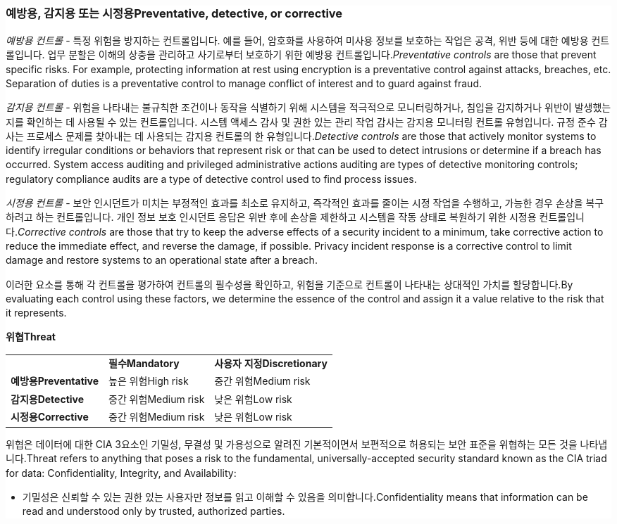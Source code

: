  ### <a name="preventative-detective-or-corrective"></a><span data-ttu-id="af9d2-276">예방용, 감지용 또는 시정용</span><span class="sxs-lookup"><span data-stu-id="af9d2-276">Preventative, detective, or corrective</span></span>
  
 <span data-ttu-id="af9d2-p137">*예방용 컨트롤* - 특정 위험을 방지하는 컨트롤입니다. 예를 들어, 암호화를 사용하여 미사용 정보를 보호하는 작업은 공격, 위반 등에 대한 예방용 컨트롤입니다. 업무 분할은 이해의 상충을 관리하고 사기로부터 보호하기 위한 예방용 컨트롤입니다.</span><span class="sxs-lookup"><span data-stu-id="af9d2-p137">*Preventative controls*  are those that prevent specific risks. For example, protecting information at rest using encryption is a preventative control against attacks, breaches, etc. Separation of duties is a preventative control to manage conflict of interest and to guard against fraud.</span></span> 
  
 <span data-ttu-id="af9d2-p138">*감지용 컨트롤* - 위험을 나타내는 불규칙한 조건이나 동작을 식별하기 위해 시스템을 적극적으로 모니터링하거나, 침입을 감지하거나 위반이 발생했는지를 확인하는 데 사용될 수 있는 컨트롤입니다. 시스템 액세스 감사 및 권한 있는 관리 작업 감사는 감지용 모니터링 컨트롤 유형입니다. 규정 준수 감사는 프로세스 문제를 찾아내는 데 사용되는 감지용 컨트롤의 한 유형입니다.</span><span class="sxs-lookup"><span data-stu-id="af9d2-p138">*Detective controls*  are those that actively monitor systems to identify irregular conditions or behaviors that represent risk or that can be used to detect intrusions or determine if a breach has occurred. System access auditing and privileged administrative actions auditing are types of detective monitoring controls; regulatory compliance audits are a type of detective control used to find process issues.</span></span> 
  
 <span data-ttu-id="af9d2-p139">*시정용 컨트롤* - 보안 인시던트가 미치는 부정적인 효과를 최소로 유지하고, 즉각적인 효과를 줄이는 시정 작업을 수행하고, 가능한 경우 손상을 복구하려고 하는 컨트롤입니다. 개인 정보 보호 인시던트 응답은 위반 후에 손상을 제한하고 시스템을 작동 상태로 복원하기 위한 시정용 컨트롤입니다.</span><span class="sxs-lookup"><span data-stu-id="af9d2-p139">*Corrective controls*  are those that try to keep the adverse effects of a security incident to a minimum, take corrective action to reduce the immediate effect, and reverse the damage, if possible. Privacy incident response is a corrective control to limit damage and restore systems to an operational state after a breach.</span></span> 
  
<span data-ttu-id="af9d2-283">이러한 요소를 통해 각 컨트롤을 평가하여 컨트롤의 필수성을 확인하고, 위험을 기준으로 컨트롤이 나타내는 상대적인 가치를 할당합니다.</span><span class="sxs-lookup"><span data-stu-id="af9d2-283">By evaluating each control using these factors, we determine the essence of the control and assign it a value relative to the risk that it represents.</span></span>
  
 <span data-ttu-id="af9d2-284">**위협**</span><span class="sxs-lookup"><span data-stu-id="af9d2-284">**Threat**</span></span>
  
||||
|:-----|:-----|:-----|
||<span data-ttu-id="af9d2-285">**필수**</span><span class="sxs-lookup"><span data-stu-id="af9d2-285">**Mandatory**</span></span> <br/> |<span data-ttu-id="af9d2-286">**사용자 지정**</span><span class="sxs-lookup"><span data-stu-id="af9d2-286">**Discretionary**</span></span> <br/> |
|<span data-ttu-id="af9d2-287">**예방용**</span><span class="sxs-lookup"><span data-stu-id="af9d2-287">**Preventative**</span></span> <br/> |<span data-ttu-id="af9d2-288">높은 위험</span><span class="sxs-lookup"><span data-stu-id="af9d2-288">High risk</span></span>  <br/> |<span data-ttu-id="af9d2-289">중간 위험</span><span class="sxs-lookup"><span data-stu-id="af9d2-289">Medium risk</span></span>  <br/> |
|<span data-ttu-id="af9d2-290">**감지용**</span><span class="sxs-lookup"><span data-stu-id="af9d2-290">**Detective**</span></span> <br/> |<span data-ttu-id="af9d2-291">중간 위험</span><span class="sxs-lookup"><span data-stu-id="af9d2-291">Medium risk</span></span>  <br/> |<span data-ttu-id="af9d2-292">낮은 위험</span><span class="sxs-lookup"><span data-stu-id="af9d2-292">Low risk</span></span>  <br/> |
|<span data-ttu-id="af9d2-293">**시정용**</span><span class="sxs-lookup"><span data-stu-id="af9d2-293">**Corrective**</span></span> <br/> |<span data-ttu-id="af9d2-294">중간 위험</span><span class="sxs-lookup"><span data-stu-id="af9d2-294">Medium risk</span></span>  <br/> |<span data-ttu-id="af9d2-295">낮은 위험</span><span class="sxs-lookup"><span data-stu-id="af9d2-295">Low risk</span></span>  <br/> |
   
<span data-ttu-id="af9d2-296">위협은 데이터에 대한 CIA 3요소인 기밀성, 무결성 및 가용성으로 알려진 기본적이면서 보편적으로 허용되는 보안 표준을 위협하는 모든 것을 나타냅니다.</span><span class="sxs-lookup"><span data-stu-id="af9d2-296">Threat refers to anything that poses a risk to the fundamental, universally-accepted security standard known as the CIA triad for data: Confidentiality, Integrity, and Availability:</span></span>
  
- <span data-ttu-id="af9d2-297">기밀성은 신뢰할 수 있는 권한 있는 사용자만 정보를 읽고 이해할 수 있음을 의미합니다.</span><span class="sxs-lookup"><span data-stu-id="af9d2-297">Confidentiality means that information can be read and understood only by trusted, authorized parties.</span></span>
    